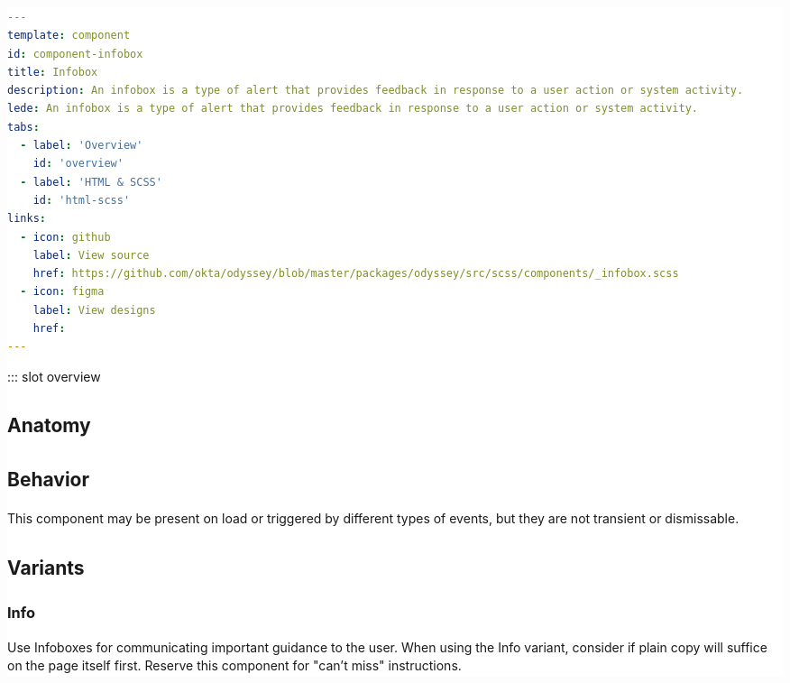 ```yaml
---
template: component
id: component-infobox
title: Infobox
description: An infobox is a type of alert that provides feedback in response to a user action or system activity.
lede: An infobox is a type of alert that provides feedback in response to a user action or system activity.
tabs:
  - label: 'Overview'
    id: 'overview'
  - label: 'HTML & SCSS'
    id: 'html-scss'
links:
  - icon: github
    label: View source
    href: https://github.com/okta/odyssey/blob/master/packages/odyssey/src/scss/components/_infobox.scss
  - icon: figma
    label: View designs
    href:
---
```


::: slot overview

## Anatomy

<Anatomy img="images/anatomy-infobox.svg" />

## Behavior

<Description>

This component may be present on load or triggered by different types of events, but they are not transient or dismissable.

</Description>

## Variants

### Info

<Description>

Use Infoboxes for communicating important guidance to the user. When using the Info variant, consider if plain copy will suffice on the page itself first. Reserve this component for "can’t miss" instructions.

</Description>

<Visual content="full">
  <template>
    <aside class="ods-infobox is-ods-infobox-info" role="status">
      <span class="ods-infobox--icon">
        <OdsIcon icon="get-info"></OdsIcon>
      </span>
      <h1 class="ods-infobox--title">Moonbase Alpha-6</h1>
      <section class="ods-infobox--content">
        <p>You are currently logged in from Moonbase Alpha-6, located on Luna.</p>
      </section>
    </aside>
  </template>
</Visual>
